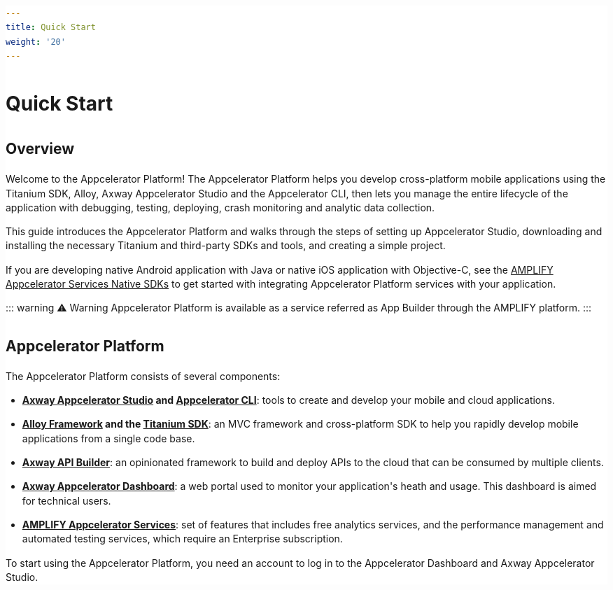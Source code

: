 ```yaml
---
title: Quick Start
weight: '20'
---
```


# Quick Start

## Overview

Welcome to the Appcelerator Platform! The Appcelerator Platform helps you develop cross-platform mobile applications using the Titanium SDK, Alloy, Axway Appcelerator Studio and the Appcelerator CLI, then lets you manage the entire lifecycle of the application with debugging, testing, deploying, crash monitoring and analytic data collection.

This guide introduces the Appcelerator Platform and walks through the steps of setting up Appcelerator Studio, downloading and installing the necessary Titanium and third-party SDKs and tools, and creating a simple project.

If you are developing native Android application with Java or native iOS application with Objective-C, see the [AMPLIFY Appcelerator Services Native SDKs](/guide/AMPLIFY_Appcelerator_Services/AMPLIFY_Appcelerator_Platform_Services_How-tos/AMPLIFY_Appcelerator_Services_Native_SDKs/) to get started with integrating Appcelerator Platform services with your application.

::: warning ⚠️ Warning
Appcelerator Platform is available as a service referred as App Builder through the AMPLIFY platform.
:::

## Appcelerator Platform

The Appcelerator Platform consists of several components:

* **[Axway Appcelerator Studio](/guide/Axway_Appcelerator_Studio/) and [Appcelerator CLI](/guide/Appcelerator_CLI/)**: tools to create and develop your mobile and cloud applications.

* **[Alloy Framework](/guide/Alloy_Framework/) and the [Titanium SDK](/guide/Titanium_SDK/)**: an MVC framework and cross-platform SDK to help you rapidly develop mobile applications from a single code base.

* **[Axway API Builder](/guide/Axway_API_Builder/)**: an opinionated framework to build and deploy APIs to the cloud that can be consumed by multiple clients.

* **[Axway Appcelerator Dashboard](/guide/AMPLIFY_Dashboard/)**: a web portal used to monitor your application's heath and usage. This dashboard is aimed for technical users.

* **[AMPLIFY Appcelerator Services](/guide/AMPLIFY_Appcelerator_Services/)**: set of features that includes free analytics services, and the performance management and automated testing services, which require an Enterprise subscription.

To start using the Appcelerator Platform, you need an account to log in to the Appcelerator Dashboard and Axway Appcelerator Studio.
